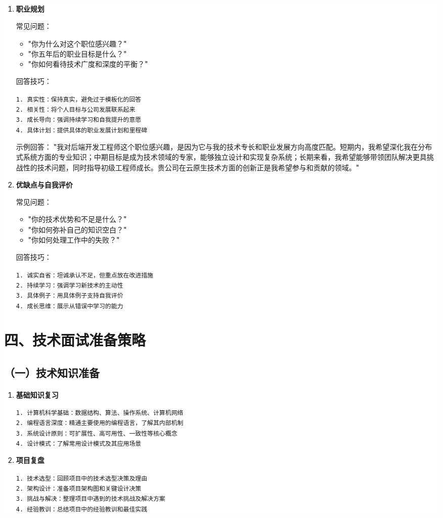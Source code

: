 1. **职业规划**

   常见问题：
   - "你为什么对这个职位感兴趣？"
   - "你五年后的职业目标是什么？"
   - "你如何看待技术广度和深度的平衡？"

   回答技巧：
   ```text
   1. 真实性：保持真实，避免过于模板化的回答
   2. 相关性：将个人目标与公司发展联系起来
   3. 成长导向：强调持续学习和自我提升的意愿
   4. 具体计划：提供具体的职业发展计划和里程碑
   ```

   示例回答：
   "我对后端开发工程师这个职位感兴趣，是因为它与我的技术专长和职业发展方向高度匹配。短期内，我希望深化我在分布式系统方面的专业知识；中期目标是成为技术领域的专家，能够独立设计和实现复杂系统；长期来看，我希望能够带领团队解决更具挑战性的技术问题，同时指导初级工程师成长。贵公司在云原生技术方面的创新正是我希望参与和贡献的领域。"

2. **优缺点与自我评价**

   常见问题：
   - "你的技术优势和不足是什么？"
   - "你如何弥补自己的知识空白？"
   - "你如何处理工作中的失败？"

   回答技巧：
   ```text
   1. 诚实自省：坦诚承认不足，但重点放在改进措施
   2. 持续学习：强调学习新技术的主动性
   3. 具体例子：用具体例子支持自我评价
   4. 成长思维：展示从错误中学习的能力
   ```

# 四、技术面试准备策略

## （一）技术知识准备

1. **基础知识复习**

   ```text
   1. 计算机科学基础：数据结构、算法、操作系统、计算机网络
   2. 编程语言深度：精通主要使用的编程语言，了解其内部机制
   3. 系统设计原则：可扩展性、高可用性、一致性等核心概念
   4. 设计模式：了解常用设计模式及其应用场景
   ```

2. **项目复盘**

   ```text
   1. 技术选型：回顾项目中的技术选型决策及理由
   2. 架构设计：准备项目架构图和关键设计决策
   3. 挑战与解决：整理项目中遇到的技术挑战及解决方案
   4. 经验教训：总结项目中的经验教训和最佳实践
   ```
